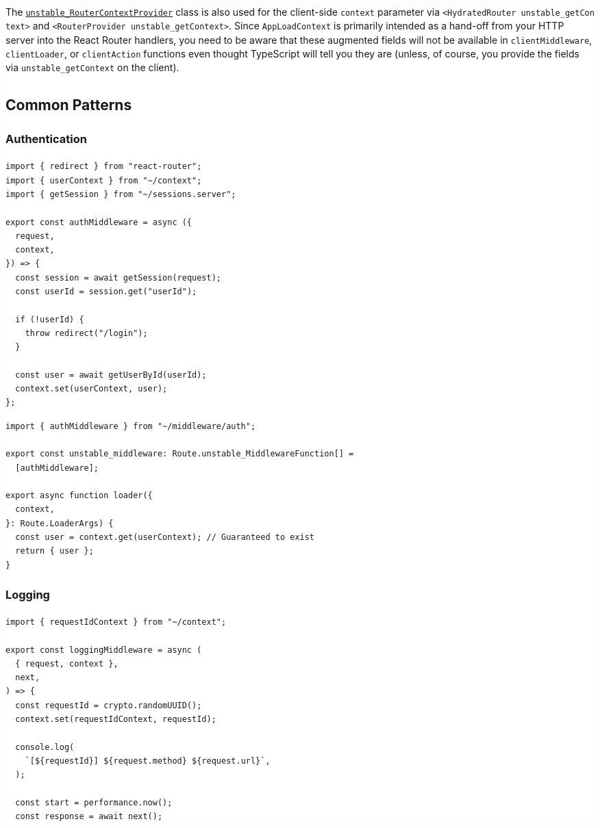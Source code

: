 <docs-warning>The [`unstable_RouterContextProvider`][RouterContextProvider] class is also used for the client-side `context` parameter via `<HydratedRouter unstable_getContext>` and `<RouterProvider unstable_getContext>`. Since `AppLoadContext` is primarily intended as a hand-off from your HTTP server into the React Router handlers, you need to be aware that these augmented fields will not be available in `clientMiddleware`, `clientLoader`, or `clientAction` functions even thought TypeScript will tell you they are (unless, of course, you provide the fields via `unstable_getContext` on the client).</docs-warning>

## Common Patterns

### Authentication

```tsx filename=app/middleware/auth.ts
import { redirect } from "react-router";
import { userContext } from "~/context";
import { getSession } from "~/sessions.server";

export const authMiddleware = async ({
  request,
  context,
}) => {
  const session = await getSession(request);
  const userId = session.get("userId");

  if (!userId) {
    throw redirect("/login");
  }

  const user = await getUserById(userId);
  context.set(userContext, user);
};
```

```tsx filename=app/routes/protected.tsx
import { authMiddleware } from "~/middleware/auth";

export const unstable_middleware: Route.unstable_MiddlewareFunction[] =
  [authMiddleware];

export async function loader({
  context,
}: Route.LoaderArgs) {
  const user = context.get(userContext); // Guaranteed to exist
  return { user };
}
```

### Logging

```tsx filename=app/middleware/logging.ts
import { requestIdContext } from "~/context";

export const loggingMiddleware = async (
  { request, context },
  next,
) => {
  const requestId = crypto.randomUUID();
  context.set(requestIdContext, requestId);

  console.log(
    `[${requestId}] ${request.method} ${request.url}`,
  );

  const start = performance.now();
  const response = await next();
```

[Response]: https://developer.mozilla.org/en-US/docs/Web/API/Response
[common-patterns]: #common-patterns
[server-client]: #server-vs-client-middleware
[rr-config]: ../api/framework-conventions/react-router.config.ts
[framework-action]: ../start/framework/route-module#action
[framework-loader]: ../start/framework/route-module#loader
[getloadcontext]: #changes-to-getloadcontextapploadcontext
[datastrategy]: ../api/data-routers/createBrowserRouter#optsdatastrategy
[cms-redirect]: #cms-redirect-on-404
[createContext]: ../api/utils/createContext
[RouterContextProvider]: ../api/utils/RouterContextProvider
[getContext]: ../api/data-routers/createBrowserRouter#optsunstable_getContext
[window]: https://developer.mozilla.org/en-US/docs/Web/API/Window
[document]: https://developer.mozilla.org/en-US/docs/Web/API/Document
[request]: https://developer.mozilla.org/en-US/docs/Web/API/Request
[data-action]: ../start/data/route-object#action
[data-loader]: ../start/data/route-object#loader
[asynclocalstorage]: https://nodejs.org/api/async_context.html#class-asynclocalstorage
[cloudflare]: https://developers.cloudflare.com/workers/runtime-apis/nodejs/asynclocalstorage/
[bun]: https://bun.sh/blog/bun-v0.7.0#asynclocalstorage-support
[deno]: https://docs.deno.com/api/node/async_hooks/~/AsyncLocalStorage
[ErrorBoundary]: ../start/framework/route-module#errorboundary